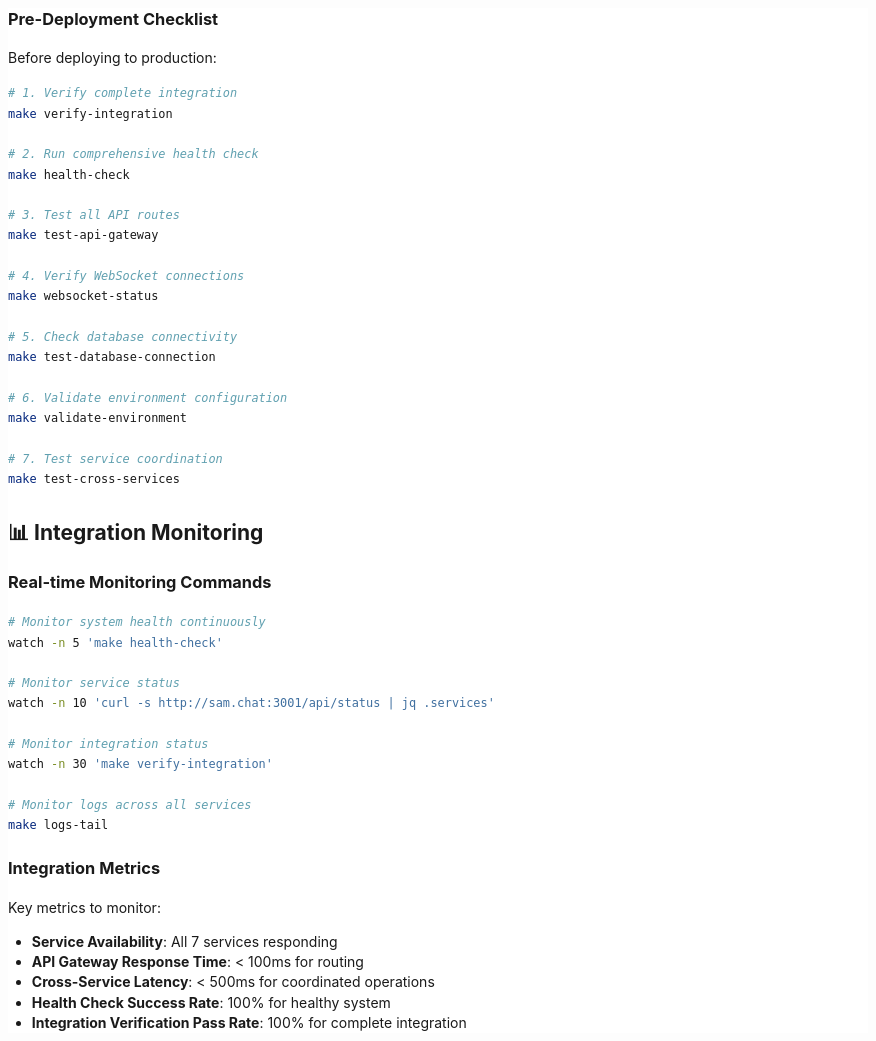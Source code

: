 ### Pre-Deployment Checklist

Before deploying to production:

```bash
# 1. Verify complete integration
make verify-integration

# 2. Run comprehensive health check
make health-check

# 3. Test all API routes
make test-api-gateway

# 4. Verify WebSocket connections
make websocket-status

# 5. Check database connectivity
make test-database-connection

# 6. Validate environment configuration
make validate-environment

# 7. Test service coordination
make test-cross-services
```

## 📊 Integration Monitoring

### Real-time Monitoring Commands

```bash
# Monitor system health continuously
watch -n 5 'make health-check'

# Monitor service status
watch -n 10 'curl -s http://sam.chat:3001/api/status | jq .services'

# Monitor integration status
watch -n 30 'make verify-integration'

# Monitor logs across all services
make logs-tail
```

### Integration Metrics

Key metrics to monitor:
- **Service Availability**: All 7 services responding
- **API Gateway Response Time**: < 100ms for routing
- **Cross-Service Latency**: < 500ms for coordinated operations
- **Health Check Success Rate**: 100% for healthy system
- **Integration Verification Pass Rate**: 100% for complete integration
